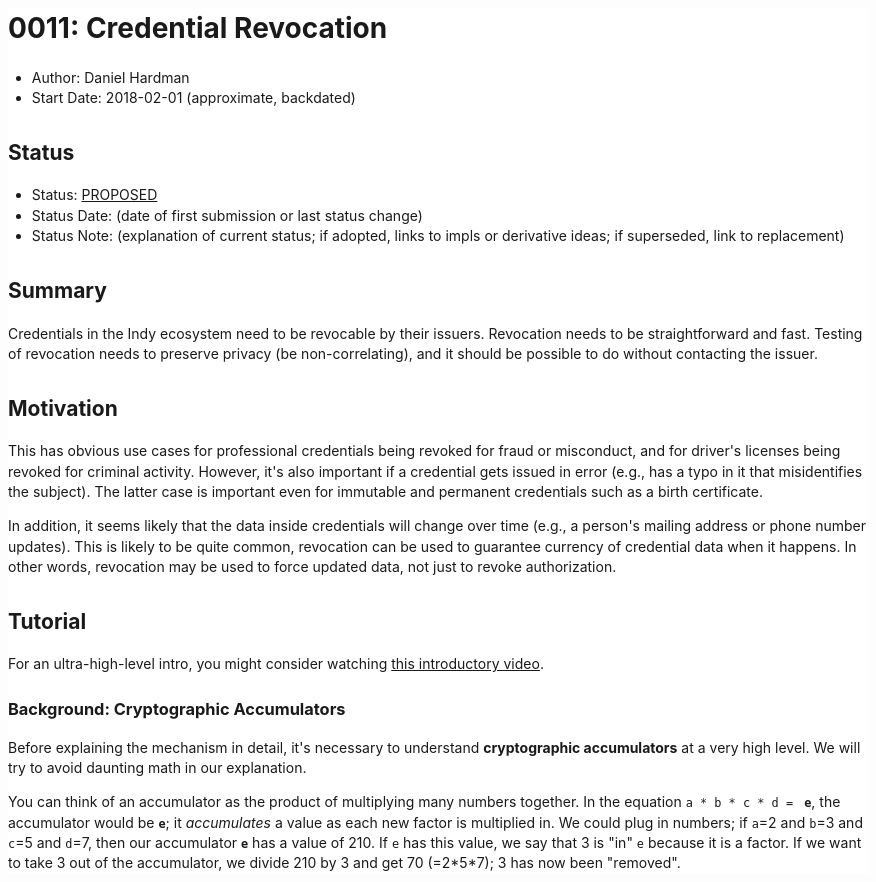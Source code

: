# 0011: Credential Revocation
- Author: Daniel Hardman
- Start Date: 2018-02-01 (approximate, backdated)

## Status
- Status: [PROPOSED](/README.md#hipe-lifecycle)
- Status Date: (date of first submission or last status change)
- Status Note: (explanation of current status; if adopted, 
  links to impls or derivative ideas; if superseded, link to replacement)

## Summary
Credentials in the Indy ecosystem need to be revocable by their issuers. 
Revocation needs to be straightforward and fast.
Testing of revocation needs to preserve privacy (be non-correlating), and
it should be possible to do without contacting the issuer.

## Motivation
This has obvious use cases for professional credentials being revoked for
fraud or misconduct, and for driver's licenses being revoked for criminal
activity. However, it's also important if a credential gets issued in error
(e.g., has a typo in it that misidentifies the subject). The latter case is
important even for immutable and permanent credentials such as a
birth certificate.

In addition, it seems likely that the data inside credentials will change
over time (e.g., a person's mailing address or phone number updates). This
is likely to be quite common, revocation can be used to guarantee currency
of credential data when it happens. In other words, revocation may be used
to force updated data, not just to revoke authorization.

## Tutorial
For an ultra-high-level intro, you might consider watching [this
introductory video](https://youtu.be/QsRu4ZqJpG4).

### Background: Cryptographic Accumulators

Before explaining the mechanism in detail, it's necessary to understand
__cryptographic accumulators__ at a very high level.
We will try to avoid daunting math in our explanation.

You can think of an accumulator as the product of multiplying many numbers
together. In the equation `a * b * c * d = ` __`e`__,
the accumulator would be __`e`__;
it _accumulates_ a value as each new factor is multiplied in. We could
plug in numbers; if `a`=2 and `b`=3 and `c`=5 and `d`=7, then our accumulator
__`e`__ has a value of 210. If `e` has this value, we
say that 3 is "in" `e` because it is a factor. If we want to take 3 out
of the accumulator, we divide 210 by 3 and get 70 (=2\*5\*7); 3 has now been
"removed".
